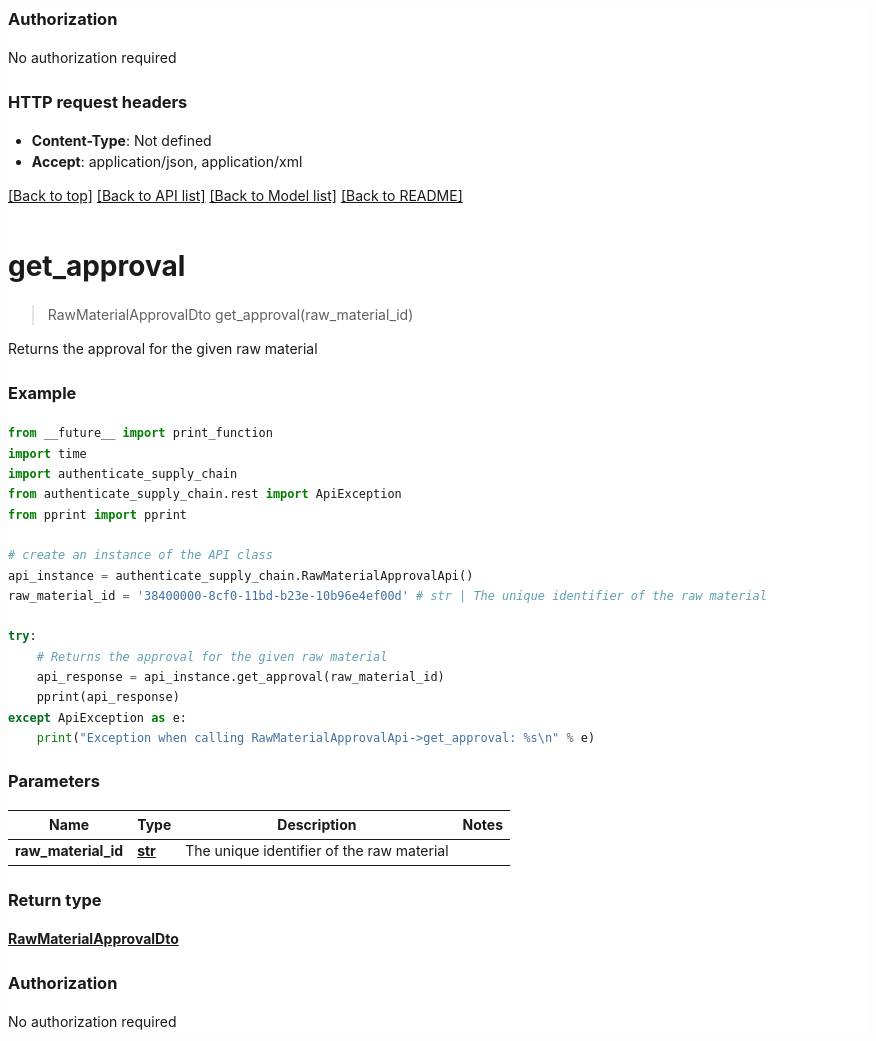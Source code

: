 ### Authorization

No authorization required

### HTTP request headers

 - **Content-Type**: Not defined
 - **Accept**: application/json, application/xml

[[Back to top]](#) [[Back to API list]](../README.md#documentation-for-api-endpoints) [[Back to Model list]](../README.md#documentation-for-models) [[Back to README]](../README.md)

# **get_approval**
> RawMaterialApprovalDto get_approval(raw_material_id)

Returns the approval for the given raw material

### Example
```python
from __future__ import print_function
import time
import authenticate_supply_chain
from authenticate_supply_chain.rest import ApiException
from pprint import pprint

# create an instance of the API class
api_instance = authenticate_supply_chain.RawMaterialApprovalApi()
raw_material_id = '38400000-8cf0-11bd-b23e-10b96e4ef00d' # str | The unique identifier of the raw material

try:
    # Returns the approval for the given raw material
    api_response = api_instance.get_approval(raw_material_id)
    pprint(api_response)
except ApiException as e:
    print("Exception when calling RawMaterialApprovalApi->get_approval: %s\n" % e)
```

### Parameters

Name | Type | Description  | Notes
------------- | ------------- | ------------- | -------------
 **raw_material_id** | [**str**](.md)| The unique identifier of the raw material | 

### Return type

[**RawMaterialApprovalDto**](RawMaterialApprovalDto.md)

### Authorization

No authorization required

